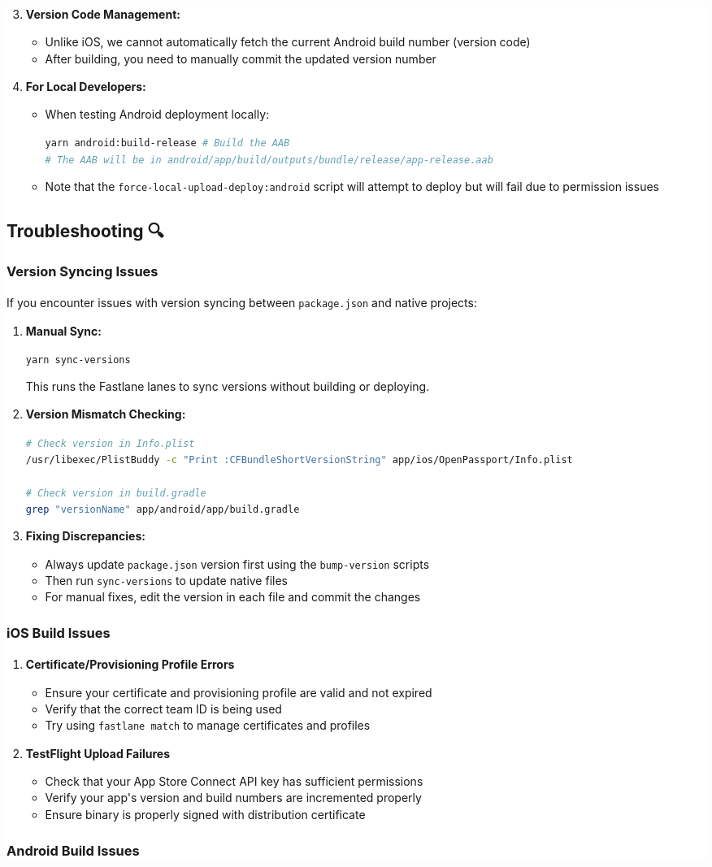 3. **Version Code Management:**
   * Unlike iOS, we cannot automatically fetch the current Android build number (version code)
   * After building, you need to manually commit the updated version number

4. **For Local Developers:**
   * When testing Android deployment locally:
     ```bash
     yarn android:build-release # Build the AAB
     # The AAB will be in android/app/build/outputs/bundle/release/app-release.aab
     ```
   * Note that the `force-local-upload-deploy:android` script will attempt to deploy but will fail due to permission issues

## Troubleshooting 🔍

### Version Syncing Issues

If you encounter issues with version syncing between `package.json` and native projects:

1. **Manual Sync:**
   ```bash
   yarn sync-versions
   ```
   This runs the Fastlane lanes to sync versions without building or deploying.

2. **Version Mismatch Checking:**
   ```bash
   # Check version in Info.plist
   /usr/libexec/PlistBuddy -c "Print :CFBundleShortVersionString" app/ios/OpenPassport/Info.plist
   
   # Check version in build.gradle
   grep "versionName" app/android/app/build.gradle
   ```

3. **Fixing Discrepancies:**
   * Always update `package.json` version first using the `bump-version` scripts
   * Then run `sync-versions` to update native files
   * For manual fixes, edit the version in each file and commit the changes

### iOS Build Issues

1. **Certificate/Provisioning Profile Errors**
   * Ensure your certificate and provisioning profile are valid and not expired
   * Verify that the correct team ID is being used
   * Try using `fastlane match` to manage certificates and profiles

2. **TestFlight Upload Failures**
   * Check that your App Store Connect API key has sufficient permissions
   * Verify your app's version and build numbers are incremented properly
   * Ensure binary is properly signed with distribution certificate

### Android Build Issues
